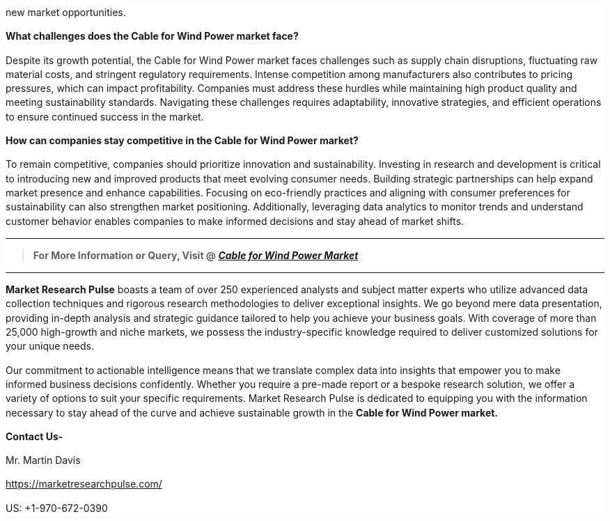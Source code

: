 new market opportunities.</p><p><strong>What challenges does the Cable for Wind Power market face?</strong></p><p>Despite its growth potential, the Cable for Wind Power market faces challenges such as supply chain disruptions, fluctuating raw material costs, and stringent regulatory requirements. Intense competition among manufacturers also contributes to pricing pressures, which can impact profitability. Companies must address these hurdles while maintaining high product quality and meeting sustainability standards. Navigating these challenges requires adaptability, innovative strategies, and efficient operations to ensure continued success in the market.</p><p><strong>How can companies stay competitive in the Cable for Wind Power market?</strong></p><p>To remain competitive, companies should prioritize innovation and sustainability. Investing in research and development is critical to introducing new and improved products that meet evolving consumer needs. Building strategic partnerships can help expand market presence and enhance capabilities. Focusing on eco-friendly practices and aligning with consumer preferences for sustainability can also strengthen market positioning. Additionally, leveraging data analytics to monitor trends and understand customer behavior enables companies to make informed decisions and stay ahead of market shifts.</p><hr /><blockquote><p><strong>For More Information or Query, Visit @&nbsp;<em><a href="https://marketresearchpulse.com/report/114535/cable-for-wind-power-market?utm_source=Linkedin&utm_medium=023">Cable for Wind Power Market</a></em></strong></p></blockquote><hr /><p><strong>Market Research Pulse</strong> boasts a team of over 250 experienced analysts and subject matter experts who utilize advanced data collection techniques and rigorous research methodologies to deliver exceptional insights. We go beyond mere data presentation, providing in-depth analysis and strategic guidance tailored to help you achieve your business goals. With coverage of more than 25,000 high-growth and niche markets, we possess the industry-specific knowledge required to deliver customized solutions for your unique needs.</p><p>Our commitment to actionable intelligence means that we translate complex data into insights that empower you to make informed business decisions confidently. Whether you require a pre-made report or a bespoke research solution, we offer a variety of options to suit your specific requirements. Market Research Pulse is dedicated to equipping you with the information necessary to stay ahead of the curve and achieve sustainable growth in the <strong>Cable for Wind Power market.</strong></p><p><strong>Contact Us-</strong></p><p>Mr. Martin Davis</p><p>https://marketresearchpulse.com/</p><p>US: +1-970-672-0390</p>
